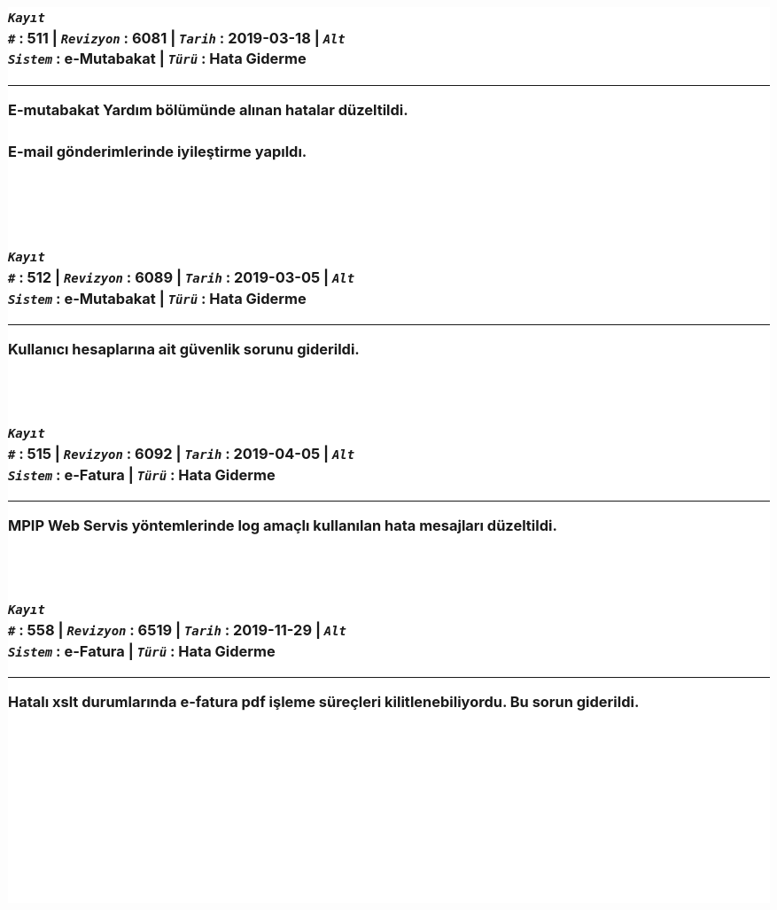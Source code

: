 ###  <code>*Kayıt #*</code> : 511 | <code>*Revizyon*</code> : 6081 | <code>*Tarih*</code> : 2019-03-18 | <code>*Alt Sistem*</code> : e-Mutabakat | <code>*Türü*</code> : Hata Giderme <hr/><div>E-mutabakat Yardım bölümünde alınan hatalar düzeltildi.<br/></br>E-mail gönderimlerinde iyileştirme yapıldı. <br/></br> </div><br/><br/>
###  <code>*Kayıt #*</code> : 512 | <code>*Revizyon*</code> : 6089 | <code>*Tarih*</code> : 2019-03-05 | <code>*Alt Sistem*</code> : e-Mutabakat | <code>*Türü*</code> : Hata Giderme <hr/><div>Kullanıcı hesaplarına ait güvenlik sorunu giderildi. </div><br/><br/>
###  <code>*Kayıt #*</code> : 515 | <code>*Revizyon*</code> : 6092 | <code>*Tarih*</code> : 2019-04-05 | <code>*Alt Sistem*</code> : e-Fatura | <code>*Türü*</code> : Hata Giderme <hr/><div>MPIP Web Servis yöntemlerinde log amaçlı kullanılan hata mesajları düzeltildi. </div><br/><br/>
###  <code>*Kayıt #*</code> : 558 | <code>*Revizyon*</code> : 6519 | <code>*Tarih*</code> : 2019-11-29 | <code>*Alt Sistem*</code> : e-Fatura | <code>*Türü*</code> : Hata Giderme <hr/><div>Hatalı xslt durumlarında e-fatura pdf işleme süreçleri kilitlenebiliyordu.  Bu sorun giderildi.<br/></br><br/></br><br/></br><br/></br> </div><br/><br/>